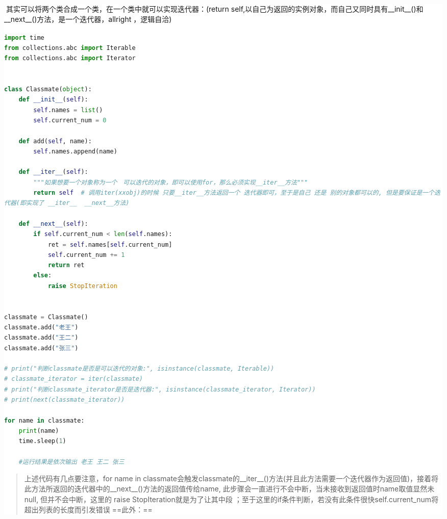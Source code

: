 

​      其实可以将两个类合成一个类，在一个类中就可以实现迭代器：(return self,以自己为返回的实例对象，而自己又同时具有\_\_init\_\_()和\_\_next\_\_()方法，是一个迭代器，allright ，逻辑自洽)

```python
import time
from collections.abc import Iterable     
from collections.abc import Iterator


class Classmate(object):
    def __init__(self):
        self.names = list()
        self.current_num = 0

    def add(self, name):
        self.names.append(name)

    def __iter__(self):
        """如果想要一个对象称为一个　可以迭代的对象，即可以使用for，那么必须实现__iter__方法"""
        return self  # 调用iter(xxobj)的时候 只要__iter__方法返回一个 迭代器即可，至于是自己 还是 别的对象都可以的, 但是要保证是一个迭代器(即实现了 __iter__  __next__方法)

    def __next__(self):
        if self.current_num < len(self.names):
            ret = self.names[self.current_num]
            self.current_num += 1
            return ret
        else:
            raise StopIteration


classmate = Classmate()
classmate.add("老王")
classmate.add("王二")
classmate.add("张三")

# print("判断classmate是否是可以迭代的对象:", isinstance(classmate, Iterable))
# classmate_iterator = iter(classmate)
# print("判断classmate_iterator是否是迭代器:", isinstance(classmate_iterator, Iterator))
# print(next(classmate_iterator))

for name in classmate:
    print(name)
    time.sleep(1)

    #运行结果是依次输出 老王 王二 张三
```



>  上述代码有几点要注意，for name in classmate会触发classmate的\_\_iter\_\_()方法(并且此方法需要一个迭代器作为返回值)，接着将此方法所返回的迭代器中的\_\_next\_\_()方法的返回值传给name, 此步骤会一直进行不会中断，当未接收到返回值时name取值显然未null, 但并不会中断，这里的 raise StopIteration就是为了让其中段  ；至于这里的if条件判断，若没有此条件很快self.current_num将超出列表的长度而引发错误     ==此外：== 
